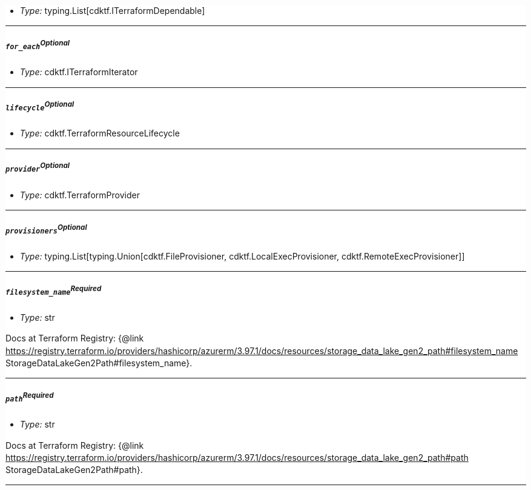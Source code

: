 - *Type:* typing.List[cdktf.ITerraformDependable]

---

##### `for_each`<sup>Optional</sup> <a name="for_each" id="@cdktf/provider-azurerm.storageDataLakeGen2Path.StorageDataLakeGen2Path.Initializer.parameter.forEach"></a>

- *Type:* cdktf.ITerraformIterator

---

##### `lifecycle`<sup>Optional</sup> <a name="lifecycle" id="@cdktf/provider-azurerm.storageDataLakeGen2Path.StorageDataLakeGen2Path.Initializer.parameter.lifecycle"></a>

- *Type:* cdktf.TerraformResourceLifecycle

---

##### `provider`<sup>Optional</sup> <a name="provider" id="@cdktf/provider-azurerm.storageDataLakeGen2Path.StorageDataLakeGen2Path.Initializer.parameter.provider"></a>

- *Type:* cdktf.TerraformProvider

---

##### `provisioners`<sup>Optional</sup> <a name="provisioners" id="@cdktf/provider-azurerm.storageDataLakeGen2Path.StorageDataLakeGen2Path.Initializer.parameter.provisioners"></a>

- *Type:* typing.List[typing.Union[cdktf.FileProvisioner, cdktf.LocalExecProvisioner, cdktf.RemoteExecProvisioner]]

---

##### `filesystem_name`<sup>Required</sup> <a name="filesystem_name" id="@cdktf/provider-azurerm.storageDataLakeGen2Path.StorageDataLakeGen2Path.Initializer.parameter.filesystemName"></a>

- *Type:* str

Docs at Terraform Registry: {@link https://registry.terraform.io/providers/hashicorp/azurerm/3.97.1/docs/resources/storage_data_lake_gen2_path#filesystem_name StorageDataLakeGen2Path#filesystem_name}.

---

##### `path`<sup>Required</sup> <a name="path" id="@cdktf/provider-azurerm.storageDataLakeGen2Path.StorageDataLakeGen2Path.Initializer.parameter.path"></a>

- *Type:* str

Docs at Terraform Registry: {@link https://registry.terraform.io/providers/hashicorp/azurerm/3.97.1/docs/resources/storage_data_lake_gen2_path#path StorageDataLakeGen2Path#path}.

---